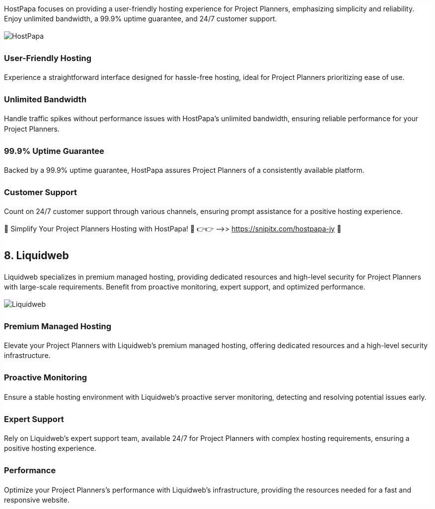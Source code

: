 HostPapa focuses on providing a user-friendly hosting experience for Project Planners, emphasizing simplicity and reliability. Enjoy unlimited bandwidth, a 99.9% uptime guarantee, and 24/7 customer support.

![HostPapa](https://i.imgur.com/ouDTkvl.jpeg "HostPapa Hosting")

### User-Friendly Hosting
Experience a straightforward interface designed for hassle-free hosting, ideal for Project Planners prioritizing ease of use.

### Unlimited Bandwidth
Handle traffic spikes without performance issues with HostPapa’s unlimited bandwidth, ensuring reliable performance for your Project Planners.

### 99.9% Uptime Guarantee
Backed by a 99.9% uptime guarantee, HostPapa assures Project Planners of a consistently available platform.

### Customer Support
Count on 24/7 customer support through various channels, ensuring prompt assistance for a positive hosting experience.

🌈 Simplify Your Project Planners Hosting with HostPapa! 🚀
👉👉 -->> https://snipitx.com/hostpapa-jy 🚀

## 8. Liquidweb

Liquidweb specializes in premium managed hosting, providing dedicated resources and high-level security for Project Planners with large-scale requirements. Benefit from proactive monitoring, expert support, and optimized performance.

![Liquidweb](https://i.imgur.com/4IvT9SC.jpeg "Liquidweb Hosting")

### Premium Managed Hosting
Elevate your Project Planners with Liquidweb’s premium managed hosting, offering dedicated resources and a high-level security infrastructure.

### Proactive Monitoring
Ensure a stable hosting environment with Liquidweb’s proactive server monitoring, detecting and resolving potential issues early.

### Expert Support
Rely on Liquidweb’s expert support team, available 24/7 for Project Planners with complex hosting requirements, ensuring a positive hosting experience.

### Performance
Optimize your Project Planners’s performance with Liquidweb’s infrastructure, providing the resources needed for a fast and responsive website.
